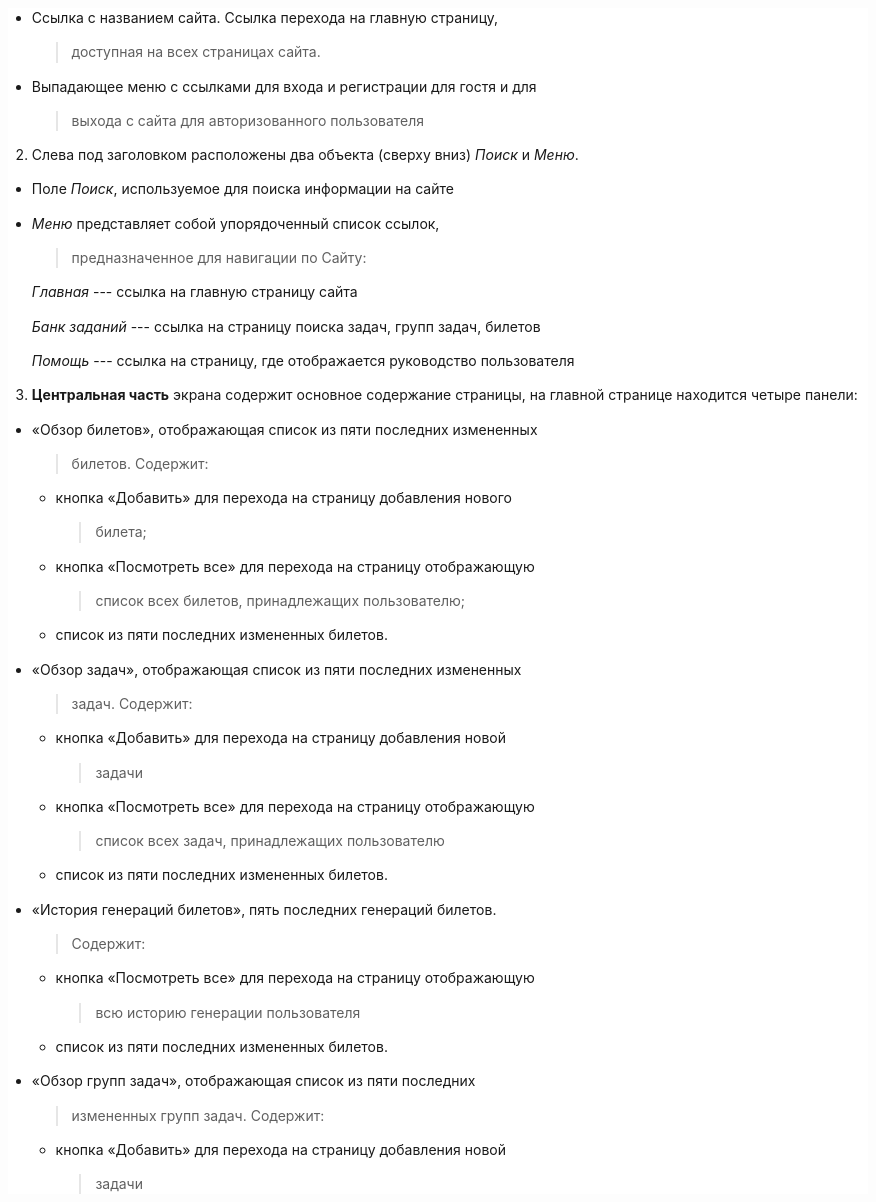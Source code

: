 -   Ссылка с названием сайта. Ссылка перехода на главную страницу,
    > доступная на всех страницах сайта.

-   Выпадающее меню с ссылками для входа и регистрации для гостя и для
    > выхода с сайта для авторизованного пользователя

2.  Слева под заголовком расположены два объекта (сверху вниз) *Поиск* и
    *Меню*.

-   Поле *Поиск*, используемое для поиска информации на сайте

-   *Меню* представляет собой упорядоченный список ссылок,
    > предназначенное для навигации по Сайту:

    *Главная* --- ссылка на главную страницу сайта

    *Банк заданий* --- ссылка на страницу поиска задач, групп задач,
    билетов

    *Помощь* --- ссылка на страницу, где отображается руководство
    пользователя

3.  **Центральная часть** экрана содержит основное содержание страницы,
    на главной странице находится четыре панели:

-   «Обзор билетов», отображающая список из пяти последних измененных
    > билетов. Содержит:

    -   кнопка «Добавить» для перехода на страницу добавления нового
        > билета;

    -   кнопка «Посмотреть все» для перехода на страницу отображающую
        > список всех билетов, принадлежащих пользователю;

    -   cписок из пяти последних измененных билетов.

-   «Обзор задач», отображающая список из пяти последних измененных
    > задач. Содержит:

    -   кнопка «Добавить» для перехода на страницу добавления новой
        > задачи

    -   кнопка «Посмотреть все» для перехода на страницу отображающую
        > список всех задач, принадлежащих пользователю

    -   cписок из пяти последних измененных билетов.

-   «История генераций билетов», пять последних генераций билетов.
    > Содержит:

    -   кнопка «Посмотреть все» для перехода на страницу отображающую
        > всю историю генерации пользователя

    -   cписок из пяти последних измененных билетов.

-   «Обзор групп задач», отображающая список из пяти последних
    > измененных групп задач. Содержит:

    -   кнопка «Добавить» для перехода на страницу добавления новой
        > задачи
